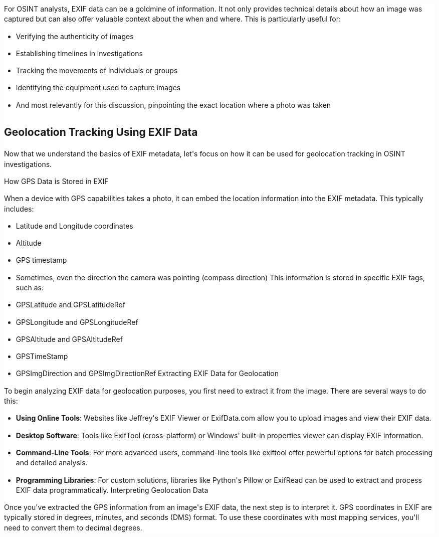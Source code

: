 For OSINT analysts, EXIF data can be a goldmine of information. It not only provides technical details about how an image was captured but can also offer valuable context about the when and where. This is particularly useful for:

* Verifying the authenticity of images

* Establishing timelines in investigations

* Tracking the movements of individuals or groups

* Identifying the equipment used to capture images

* And most relevantly for this discussion, pinpointing the exact location where a photo was taken

## Geolocation Tracking Using EXIF Data

Now that we understand the basics of EXIF metadata, let's focus on how it can be used for geolocation tracking in OSINT investigations.

How GPS Data is Stored in EXIF

When a device with GPS capabilities takes a photo, it can embed the location information into the EXIF metadata. This typically includes:

* Latitude and Longitude coordinates

* Altitude

* GPS timestamp

* Sometimes, even the direction the camera was pointing (compass direction)
This information is stored in specific EXIF tags, such as:

* GPSLatitude and GPSLatitudeRef

* GPSLongitude and GPSLongitudeRef

* GPSAltitude and GPSAltitudeRef

* GPSTimeStamp

* GPSImgDirection and GPSImgDirectionRef
Extracting EXIF Data for Geolocation

To begin analyzing EXIF data for geolocation purposes, you first need to extract it from the image. There are several ways to do this:

* **Using Online Tools**: Websites like Jeffrey's EXIF Viewer or ExifData.com allow you to upload images and view their EXIF data.

* **Desktop Software**: Tools like ExifTool (cross-platform) or Windows' built-in properties viewer can display EXIF information.

* **Command-Line Tools**: For more advanced users, command-line tools like exiftool offer powerful options for batch processing and detailed analysis.

* **Programming Libraries**: For custom solutions, libraries like Python's Pillow or ExifRead can be used to extract and process EXIF data programmatically.
Interpreting Geolocation Data

Once you've extracted the GPS information from an image's EXIF data, the next step is to interpret it. GPS coordinates in EXIF are typically stored in degrees, minutes, and seconds (DMS) format. To use these coordinates with most mapping services, you'll need to convert them to decimal degrees.
